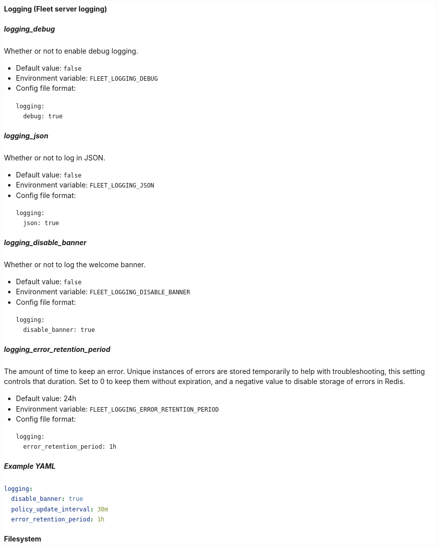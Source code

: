 #### Logging (Fleet server logging)

##### logging_debug

Whether or not to enable debug logging.

- Default value: `false`
- Environment variable: `FLEET_LOGGING_DEBUG`
- Config file format:
  ```
  logging:
  	debug: true
  ```

##### logging_json

Whether or not to log in JSON.

- Default value: `false`
- Environment variable: `FLEET_LOGGING_JSON`
- Config file format:
  ```
  logging:
  	json: true
  ```

##### logging_disable_banner

Whether or not to log the welcome banner.

- Default value: `false`
- Environment variable: `FLEET_LOGGING_DISABLE_BANNER`
- Config file format:
  ```
  logging:
  	disable_banner: true
  ```

##### logging_error_retention_period

The amount of time to keep an error. Unique instances of errors are stored temporarily to help
with troubleshooting, this setting controls that duration. Set to 0 to keep them without expiration,
and a negative value to disable storage of errors in Redis.

- Default value: 24h
- Environment variable: `FLEET_LOGGING_ERROR_RETENTION_PERIOD`
- Config file format:
  ```
  logging:
  	error_retention_period: 1h
  ```

##### Example YAML

```yaml
logging:
  disable_banner: true
  policy_update_interval: 30m
  error_retention_period: 1h
```
#### Filesystem
